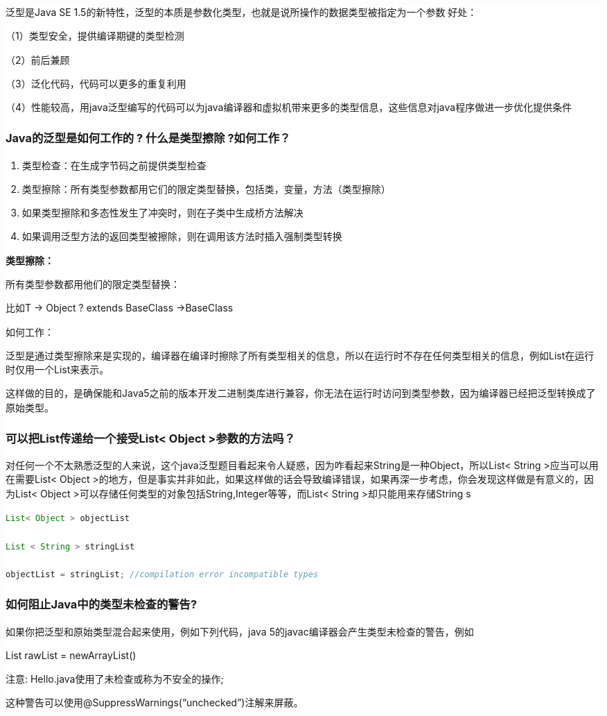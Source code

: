 泛型是Java SE 1.5的新特性，泛型的本质是参数化类型，也就是说所操作的数据类型被指定为一个参数
好处：

（1）类型安全，提供编译期键的类型检测

（2）前后兼顾

（3）泛化代码，代码可以更多的重复利用

（4）性能较高，用java泛型编写的代码可以为java编译器和虚拟机带来更多的类型信息，这些信息对java程序做进一步优化提供条件

### Java的泛型是如何工作的 ? 什么是类型擦除 ?如何工作？

1. 类型检查：在生成字节码之前提供类型检查

   

2. 类型擦除：所有类型参数都用它们的限定类型替换，包括类，变量，方法（类型擦除）

   

3. 如果类型擦除和多态性发生了冲突时，则在子类中生成桥方法解决

   

4. 如果调用泛型方法的返回类型被擦除，则在调用该方法时插入强制类型转换

**类型擦除：**

 所有类型参数都用他们的限定类型替换：

 比如T -> Object ? extends BaseClass ->BaseClass

如何工作：

泛型是通过类型擦除来是实现的，编译器在编译时擦除了所有类型相关的信息，所以在运行时不存在任何类型相关的信息，例如List在运行时仅用一个List来表示。

这样做的目的，是确保能和Java5之前的版本开发二进制类库进行兼容，你无法在运行时访问到类型参数，因为编译器已经把泛型转换成了原始类型。


### 可以把List传递给一个接受List< Object >参数的方法吗？

对任何一个不太熟悉泛型的人来说，这个java泛型题目看起来令人疑惑，因为咋看起来String是一种Object，所以List< String >应当可以用在需要List< Object >的地方，但是事实并非如此，如果这样做的话会导致编译错误，如果再深一步考虑，你会发现这样做是有意义的，因为List< Object >可以存储任何类型的对象包括String,Integer等等，而List< String >却只能用来存储String s

```java
List< Object > objectList

List < String > stringList

objectList = stringList; //compilation error incompatible types
```

### 如何阻止Java中的类型未检查的警告?

如果你把泛型和原始类型混合起来使用，例如下列代码，java 5的javac编译器会产生类型未检查的警告，例如

List rawList = newArrayList()

注意: Hello.java使用了未检查或称为不安全的操作;

这种警告可以使用@SuppressWarnings(“unchecked”)注解来屏蔽。
